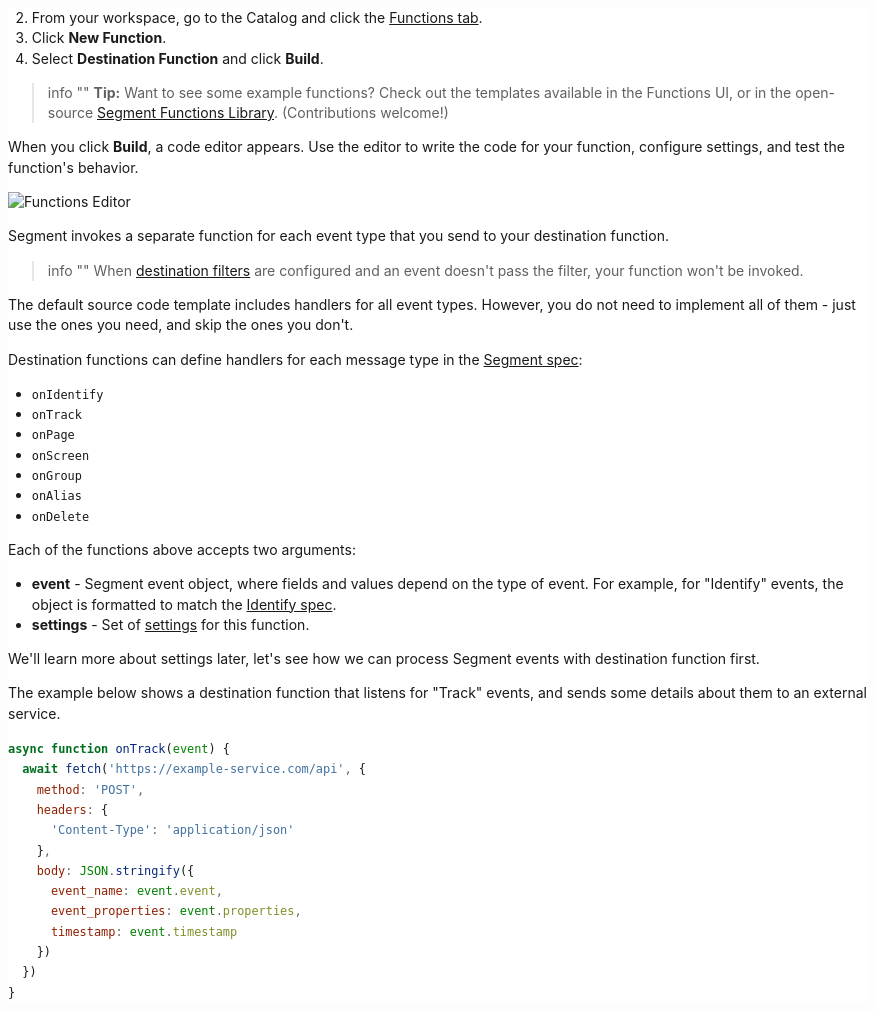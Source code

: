 2. From your workspace, go to the Catalog and click the [Functions tab](https://app.segment.com/goto-my-workspace/functions/catalog).
3. Click **New Function**.
4. Select **Destination Function** and click **Build**.

> info ""
> **Tip:** Want to see some example functions? Check out the templates available in the Functions UI, or in the open-source [Segment Functions Library](https://github.com/segmentio/functions-library). (Contributions welcome!)

When you click **Build**, a code editor appears. Use the editor to write the code for your function, configure settings, and test the function's behavior.

![Functions Editor](images/editor.png)

 Segment invokes a separate function for each event type that you send to your destination function.

> info ""
> When [destination filters](/docs/connections/destinations/destination-filters/) are configured and an event doesn't pass the filter, your function won't be invoked.

The default source code template includes handlers for all event types. However, you do not need to implement all of them - just use the ones you need, and skip the ones you don't.

Destination functions can define handlers for each message type in the [Segment spec](/docs/connections/spec/):

- `onIdentify`
- `onTrack`
- `onPage`
- `onScreen`
- `onGroup`
- `onAlias`
- `onDelete`

Each of the functions above accepts two arguments:

- **event** - Segment event object, where fields and values depend on the type of event. For example, for "Identify" events, the object is formatted to match the [Identify spec](/docs/connections/spec/identify/).
- **settings** - Set of [settings](#settings-and-secrets) for this function.

We'll learn more about settings later, let's see how we can process Segment events with destination function first.

The example below shows a destination function that listens for "Track" events, and sends some details about them to an external service.

```js
async function onTrack(event) {
  await fetch('https://example-service.com/api', {
    method: 'POST',
    headers: {
      'Content-Type': 'application/json'
    },
    body: JSON.stringify({
      event_name: event.event,
      event_properties: event.properties,
      timestamp: event.timestamp
    })
  })
}
```
